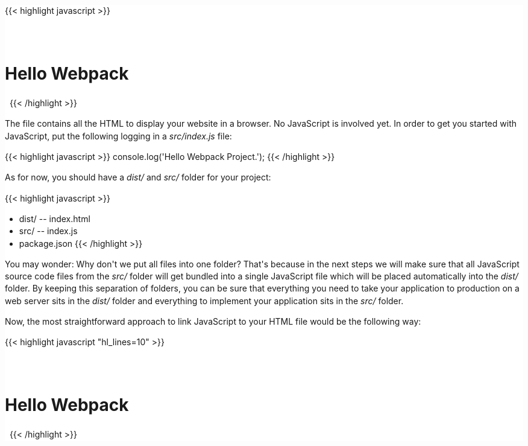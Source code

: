 {{< highlight javascript >}}
<!DOCTYPE html>
<html>
  <head>
    <title>Hello Webpack</title>
  </head>
  <body>
    <div>
      <h1>Hello Webpack</h1>
    </div>
  </body>
</html>
{{< /highlight >}}

The file contains all the HTML to display your website in a browser. No JavaScript is involved yet. In order to get you started with JavaScript, put the following logging in a *src/index.js* file:

{{< highlight javascript >}}
console.log('Hello Webpack Project.');
{{< /highlight >}}

As for now, you should have a *dist/* and *src/* folder for your project:

{{< highlight javascript >}}
- dist/
-- index.html
- src/
-- index.js
- package.json
{{< /highlight >}}

You may wonder: Why don't we put all files into one folder? That's because in the next steps we will make sure that all JavaScript source code files from the *src/* folder will get bundled into a single JavaScript file which will be placed automatically into the *dist/* folder. By keeping this separation of folders, you can be sure that everything you need to take your application to production on a web server sits in the *dist/* folder and everything to implement your application sits in the *src/* folder.

Now, the most straightforward approach to link JavaScript to your HTML file would be the following way:

{{< highlight javascript "hl_lines=10" >}}
<!DOCTYPE html>
<html>
  <head>
    <title>Hello Webpack</title>
  </head>
  <body>
    <div>
      <h1>Hello Webpack</h1>
    </div>
    <script src="../src/index.js"></script>
  </body>
</html>
{{< /highlight >}}
